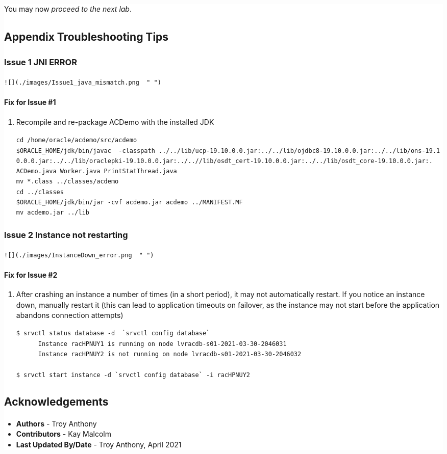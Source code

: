
You may now *proceed to the next lab*.  

## Appendix Troubleshooting Tips

### Issue 1 JNI ERROR

    ![](./images/Issue1_java_mismatch.png  " ")

#### Fix for Issue #1
1.  Recompile and re-package ACDemo with the installed JDK
    ````
    cd /home/oracle/acdemo/src/acdemo
    $ORACLE_HOME/jdk/bin/javac  -classpath ../../lib/ucp-19.10.0.0.jar:../../lib/ojdbc8-19.10.0.0.jar:../../lib/ons-19.10.0.0.jar:../../lib/oraclepki-19.10.0.0.jar:../..//lib/osdt_cert-19.10.0.0.jar:../../lib/osdt_core-19.10.0.0.jar:.  ACDemo.java Worker.java PrintStatThread.java
    mv *.class ../classes/acdemo
    cd ../classes
    $ORACLE_HOME/jdk/bin/jar -cvf acdemo.jar acdemo ../MANIFEST.MF
    mv acdemo.jar ../lib
    ````
### Issue 2 Instance not restarting
    ![](./images/InstanceDown_error.png  " ")

#### Fix for Issue #2
1. After crashing an instance a number of times (in a short period), it may not automatically restart. If you notice an instance down, manually restart it (this can lead to application timeouts on failover, as the instance may not start before the application abandons connection attempts)

    ````
    $ srvctl status database -d  `srvctl config database`
          Instance racHPNUY1 is running on node lvracdb-s01-2021-03-30-2046031
          Instance racHPNUY2 is not running on node lvracdb-s01-2021-03-30-2046032

    $ srvctl start instance -d `srvctl config database` -i racHPNUY2
    ````

## Acknowledgements
* **Authors** - Troy Anthony
* **Contributors** - Kay Malcolm
* **Last Updated By/Date** - Troy Anthony, April 2021
